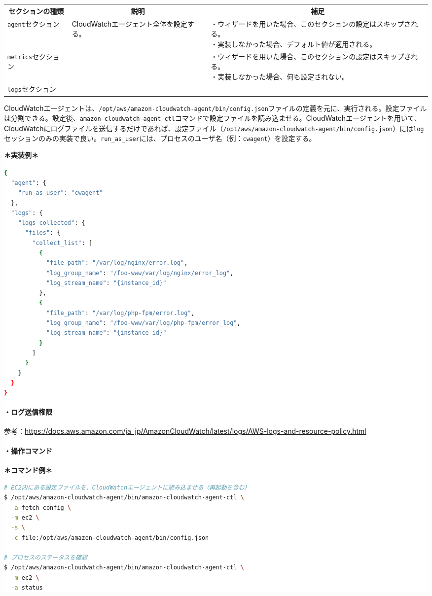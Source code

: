 | セクションの種類        | 説明                                   | 補足                                                         |
| ----------------------- | -------------------------------------- | ------------------------------------------------------------ |
| ```agent```セクション   | CloudWatchエージェント全体を設定する。 | ・ウィザードを用いた場合、このセクションの設定はスキップされる。<br>・実装しなかった場合、デフォルト値が適用される。 |
| ```metrics```セクション |                                        | ・ウィザードを用いた場合、このセクションの設定はスキップされる。<br>・実装しなかった場合、何も設定されない。 |
| ```logs```セクション    |                                        |                                                              |

CloudWatchエージェントは、```/opt/aws/amazon-cloudwatch-agent/bin/config.json```ファイルの定義を元に、実行される。設定ファイルは分割できる。設定後、```amazon-cloudwatch-agent-ctl```コマンドで設定ファイルを読み込ませる。CloudWatchエージェントを用いて、CloudWatchにログファイルを送信するだけであれば、設定ファイル（```/opt/aws/amazon-cloudwatch-agent/bin/config.json```）には```log```セッションのみの実装で良い。```run_as_user```には、プロセスのユーザ名（例：```cwagent```）を設定する。

**＊実装例＊**

```bash
{
  "agent": {
    "run_as_user": "cwagent"
  },
  "logs": {
    "logs_collected": {
      "files": {
        "collect_list": [
          {
            "file_path": "/var/log/nginx/error.log",
            "log_group_name": "/foo-www/var/log/nginx/error_log",
            "log_stream_name": "{instance_id}"
          },
          {
            "file_path": "/var/log/php-fpm/error.log",
            "log_group_name": "/foo-www/var/log/php-fpm/error_log",
            "log_stream_name": "{instance_id}"
          }
        ]
      }
    }
  }
}
```

#### ・ログ送信権限

参考：https://docs.aws.amazon.com/ja_jp/AmazonCloudWatch/latest/logs/AWS-logs-and-resource-policy.html

#### ・操作コマンド

**＊コマンド例＊**

```bash
# EC2内にある設定ファイルを、CloudWatchエージェントに読み込ませる（再起動を含む）
$ /opt/aws/amazon-cloudwatch-agent/bin/amazon-cloudwatch-agent-ctl \
  -a fetch-config \
  -m ec2 \
  -s \
  -c file:/opt/aws/amazon-cloudwatch-agent/bin/config.json

# プロセスのステータスを確認
$ /opt/aws/amazon-cloudwatch-agent/bin/amazon-cloudwatch-agent-ctl \
  -m ec2 \
  -a status
```
